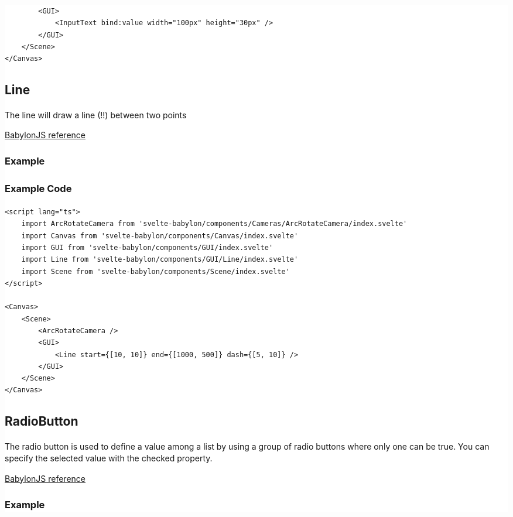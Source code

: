 ```svelte
		<GUI>
			<InputText bind:value width="100px" height="30px" />
		</GUI>
	</Scene>
</Canvas>
```

## Line

The line will draw a line (!!) between two points

[BabylonJS reference](https://doc.babylonjs.com/divingDeeper/gui/gui#line)

### Example

<ExampleWrapper id="LineStory">
  <LineStory />
</ExampleWrapper>

### Example Code

```svelte
<script lang="ts">
	import ArcRotateCamera from 'svelte-babylon/components/Cameras/ArcRotateCamera/index.svelte'
	import Canvas from 'svelte-babylon/components/Canvas/index.svelte'
	import GUI from 'svelte-babylon/components/GUI/index.svelte'
	import Line from 'svelte-babylon/components/GUI/Line/index.svelte'
	import Scene from 'svelte-babylon/components/Scene/index.svelte'
</script>

<Canvas>
	<Scene>
		<ArcRotateCamera />
		<GUI>
			<Line start={[10, 10]} end={[1000, 500]} dash={[5, 10]} />
		</GUI>
	</Scene>
</Canvas>
```

## RadioButton

The radio button is used to define a value among a list by using a group of radio buttons where only one can be true. You can specify the selected value with the checked property.

[BabylonJS reference](https://doc.babylonjs.com/divingDeeper/gui/gui#radiobutton)

### Example

<ExampleWrapper id="RadioButtonStory">
  <RadioButtonStory />
</ExampleWrapper>
